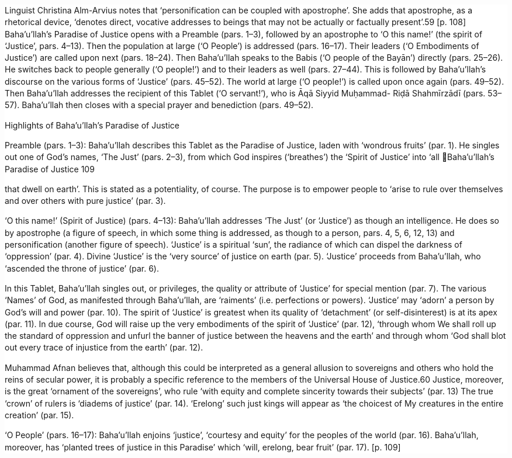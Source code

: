 Linguist Christina Alm-Arvius notes that ‘personification can be coupled with
apostrophe’. She adds that apostrophe, as a rhetorical device, ‘denotes direct,
vocative addresses to beings that may not be actually or factually present’.59 [p. 108]
Baha’u’llah’s Paradise of Justice opens with a Preamble (pars. 1–3), followed by an
apostrophe to ‘O this name!’ (the spirit of ‘Justice’, pars. 4–13). Then the population
at large (‘O People’) is addressed (pars. 16–17). Their leaders (‘O Embodiments of
Justice’) are called upon next (pars. 18–24). Then Baha’u’llah speaks to the Babis
(‘O people of the Bayān’) directly (pars. 25–26). He switches back to people
generally (‘O people!’) and to their leaders as well (pars. 27–44). This is followed by
Baha’u’llah’s discourse on the various forms of ‘Justice’ (pars. 45–52). The world at
large (‘O people!’) is called upon once again (pars. 49–52). Then Baha’u’llah
addresses the recipient of this Tablet (‘O servant!’), who is Āqā Siyyid Muḥammad-
Riḍā Shahmīrzādī (pars. 53–57). Baha’u’llah then closes with a special prayer and
benediction (pars. 49–52).


Highlights of Baha’u’llah’s Paradise of Justice

Preamble (pars. 1–3): Baha’u’llah describes this Tablet as the Paradise of Justice,
laden with ‘wondrous fruits’ (par. 1). He singles out one of God’s names, ‘The
Just’ (pars. 2–3), from which God inspires (‘breathes’) the ‘Spirit of Justice’ into ‘all
Baha’u’llah’s Paradise of Justice                                                    109


that dwell on earth’. This is stated as a potentiality, of course. The purpose is to
empower people to ‘arise to rule over themselves and over others with pure
justice’ (par. 3).

‘O this name!’ (Spirit of Justice) (pars. 4–13): Baha’u’llah addresses ‘The
Just’ (or ‘Justice’) as though an intelligence. He does so by apostrophe (a figure of
speech, in which some thing is addressed, as though to a person, pars. 4, 5, 6, 12,
13) and personification (another figure of speech). ‘Justice’ is a spiritual ‘sun’, the
radiance of which can dispel the darkness of ‘oppression’ (par. 4). Divine ‘Justice’ is
the ‘very source’ of justice on earth (par. 5). ‘Justice’ proceeds from Baha’u’llah, who
‘ascended the throne of justice’ (par. 6).

In this Tablet, Baha’u’llah singles out, or privileges, the quality or attribute of
‘Justice’ for special mention (par. 7). The various ‘Names’ of God, as manifested
through Baha’u’llah, are ‘raiments’ (i.e. perfections or powers). ‘Justice’ may ‘adorn’
a person by God’s will and power (par. 10). The spirit of ‘Justice’ is greatest when its
quality of ‘detachment’ (or self-disinterest) is at its apex (par. 11). In due course,
God will raise up the very embodiments of the spirit of ‘Justice’ (par. 12), ‘through
whom We shall roll up the standard of oppression and unfurl the banner of justice
between the heavens and the earth’ and through whom ‘God shall blot out every
trace of injustice from the earth’ (par. 12).

Muhammad Afnan believes that, although this could be interpreted as a general
allusion to sovereigns and others who hold the reins of secular power, it is probably
a specific reference to the members of the Universal House of Justice.60 Justice,
moreover, is the great ‘ornament of the sovereigns’, who rule ‘with equity and
complete sincerity towards their subjects’ (par. 13) The true ‘crown’ of rulers is
‘diadems of justice’ (par. 14). ‘Erelong’ such just kings will appear as ‘the choicest of
My creatures in the entire creation’ (par. 15).

‘O People’ (pars. 16–17): Baha’u’llah enjoins ‘justice’, ‘courtesy and equity’ for the
peoples of the world (par. 16). Baha’u’llah, moreover, has ‘planted trees of justice in
this Paradise’ which ‘will, erelong, bear fruit’ (par. 17). [p. 109]
